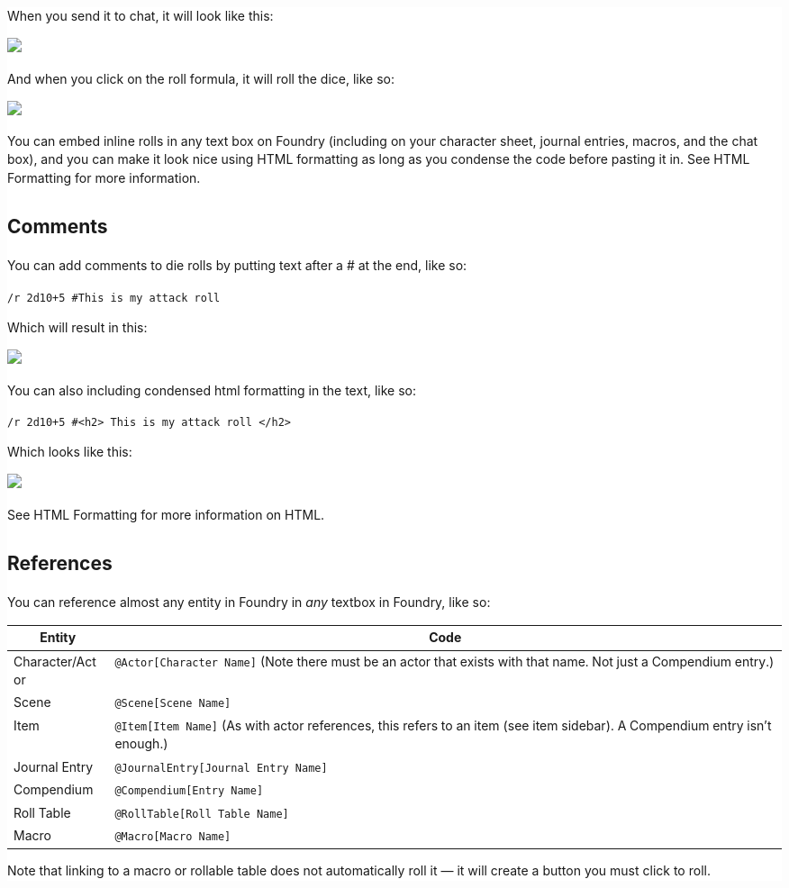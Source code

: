 When you send it to chat, it will look like this:

![](https://i.imgur.com/dIY1rFf.png)


And when you click on the roll formula, it will roll the dice, like so:

![](https://i.imgur.com/7rDxMMD.png)


You can embed inline rolls in any text box on Foundry (including on your character sheet, journal entries, macros, and the chat box), and you can make it look nice using HTML formatting as long as you condense the code before pasting it in.  See HTML Formatting for more information.

## Comments

You can add comments to die rolls by putting text after a # at the end, like so:

    /r 2d10+5 #This is my attack roll

Which will result in this:

![](https://i.imgur.com/KOfyoN9.png)


You can also including condensed html formatting in the text, like so:

    /r 2d10+5 #<h2> This is my attack roll </h2>

Which looks like this:

![](https://i.imgur.com/wHaW2Hs.png)


See HTML Formatting for more information on HTML.

## References

You can reference almost any entity in Foundry in *any* textbox in Foundry, like so:

| Entity          | Code                                |
| --------------- | ----------------------------------- |
| Character/Actor | `@Actor[Character Name]` (Note there must be an actor that exists with that name. Not just a Compendium entry.)           |
| Scene           | `@Scene[Scene Name]`                |
| Item            | `@Item[Item Name]` (As with actor references, this refers to an item (see item sidebar). A Compendium entry isn’t enough.)                                    |
| Journal Entry   | `@JournalEntry[Journal Entry Name]` |
| Compendium      | `@Compendium[Entry Name]`           |
| Roll Table      | `@RollTable[Roll Table Name]`       |
| Macro           | `@Macro[Macro Name]`                |

Note that linking to a macro or rollable table does not automatically roll it — it will create a button you must click to roll. 
